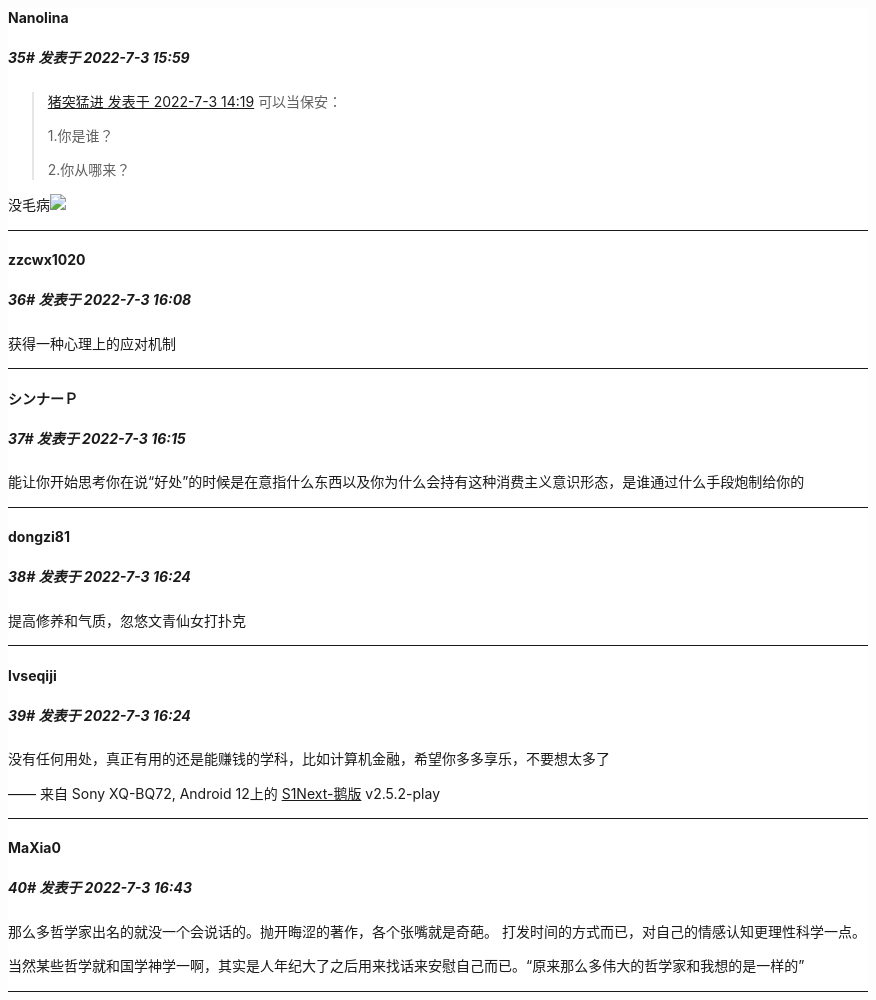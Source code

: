 ####  Nanolina  
##### 35#       发表于 2022-7-3 15:59

<blockquote><a href="httphttps://bbs.saraba1st.com/2b/forum.php?mod=redirect&amp;goto=findpost&amp;pid=56506588&amp;ptid=2079167" target="_blank">猪突猛进 发表于 2022-7-3 14:19</a>
可以当保安：

1.你是谁？

2.你从哪来？</blockquote>
没毛病<img src="https://static.saraba1st.com/image/smiley/face2017/067.png" referrerpolicy="no-referrer">

*****

####  zzcwx1020  
##### 36#       发表于 2022-7-3 16:08

获得一种心理上的应对机制

*****

####  シンナーＰ  
##### 37#       发表于 2022-7-3 16:15

能让你开始思考你在说“好处”的时候是在意指什么东西以及你为什么会持有这种消费主义意识形态，是谁通过什么手段炮制给你的

*****

####  dongzi81  
##### 38#       发表于 2022-7-3 16:24

提高修养和气质，忽悠文青仙女打扑克

*****

####  lvseqiji  
##### 39#       发表于 2022-7-3 16:24

没有任何用处，真正有用的还是能赚钱的学科，比如计算机金融，希望你多多享乐，不要想太多了

—— 来自 Sony XQ-BQ72, Android 12上的 [S1Next-鹅版](https://github.com/ykrank/S1-Next/releases) v2.5.2-play

*****

####  MaXia0  
##### 40#       发表于 2022-7-3 16:43

那么多哲学家出名的就没一个会说话的。抛开晦涩的著作，各个张嘴就是奇葩。
打发时间的方式而已，对自己的情感认知更理性科学一点。

当然某些哲学就和国学神学一啊，其实是人年纪大了之后用来找话来安慰自己而已。“原来那么多伟大的哲学家和我想的是一样的”

*****
